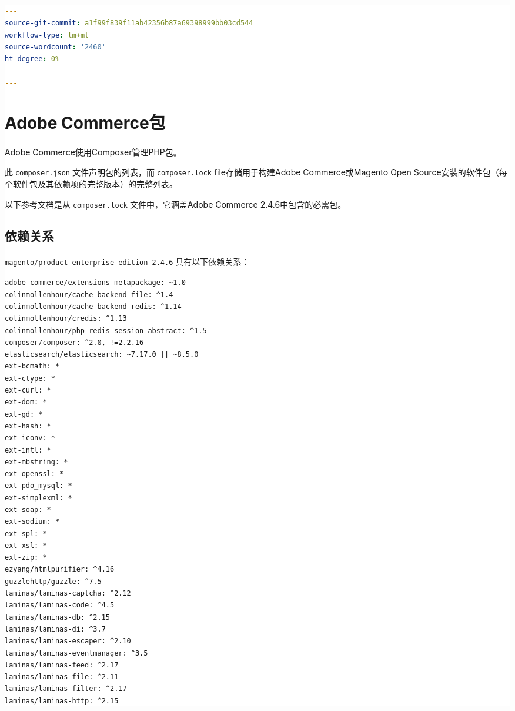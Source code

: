 ```yaml
---
source-git-commit: a1f99f839f11ab42356b87a69398999bb03cd544
workflow-type: tm+mt
source-wordcount: '2460'
ht-degree: 0%

---
```

# Adobe Commerce包









Adobe Commerce使用Composer管理PHP包。

此 `composer.json` 文件声明包的列表，而 `composer.lock` file存储用于构建Adobe Commerce或Magento Open Source安装的软件包（每个软件包及其依赖项的完整版本）的完整列表。

以下参考文档是从 `composer.lock` 文件中，它涵盖Adobe Commerce 2.4.6中包含的必需包。

## 依赖关系

`magento/product-enterprise-edition 2.4.6` 具有以下依赖关系：

```config
adobe-commerce/extensions-metapackage: ~1.0
colinmollenhour/cache-backend-file: ^1.4
colinmollenhour/cache-backend-redis: ^1.14
colinmollenhour/credis: ^1.13
colinmollenhour/php-redis-session-abstract: ^1.5
composer/composer: ^2.0, !=2.2.16
elasticsearch/elasticsearch: ~7.17.0 || ~8.5.0
ext-bcmath: *
ext-ctype: *
ext-curl: *
ext-dom: *
ext-gd: *
ext-hash: *
ext-iconv: *
ext-intl: *
ext-mbstring: *
ext-openssl: *
ext-pdo_mysql: *
ext-simplexml: *
ext-soap: *
ext-sodium: *
ext-spl: *
ext-xsl: *
ext-zip: *
ezyang/htmlpurifier: ^4.16
guzzlehttp/guzzle: ^7.5
laminas/laminas-captcha: ^2.12
laminas/laminas-code: ^4.5
laminas/laminas-db: ^2.15
laminas/laminas-di: ^3.7
laminas/laminas-escaper: ^2.10
laminas/laminas-eventmanager: ^3.5
laminas/laminas-feed: ^2.17
laminas/laminas-file: ^2.11
laminas/laminas-filter: ^2.17
laminas/laminas-http: ^2.15
```